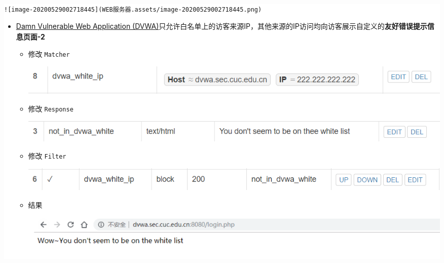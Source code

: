     ![image-20200529002718445](WEB服务器.assets/image-20200529002718445.png)

- [Damn Vulnerable Web Application (DVWA)](http://www.dvwa.co.uk/)只允许白名单上的访客来源IP，其他来源的IP访问均向访客展示自定义的**友好错误提示信息页面-2**

  * 修改 `Matcher`

    ![image-20200529003531711](WEB服务器.assets/image-20200529003531711.png)

  * 修改 `Response`

    ![image-20200529003800653](WEB服务器.assets/image-20200529003800653.png)

  * 修改 `Filter`

    ![image-20200529003937687](WEB服务器.assets/image-20200529003937687.png)

  * 结果

    ![image-20200529005257474](WEB服务器.assets/image-20200529005257474.png)
